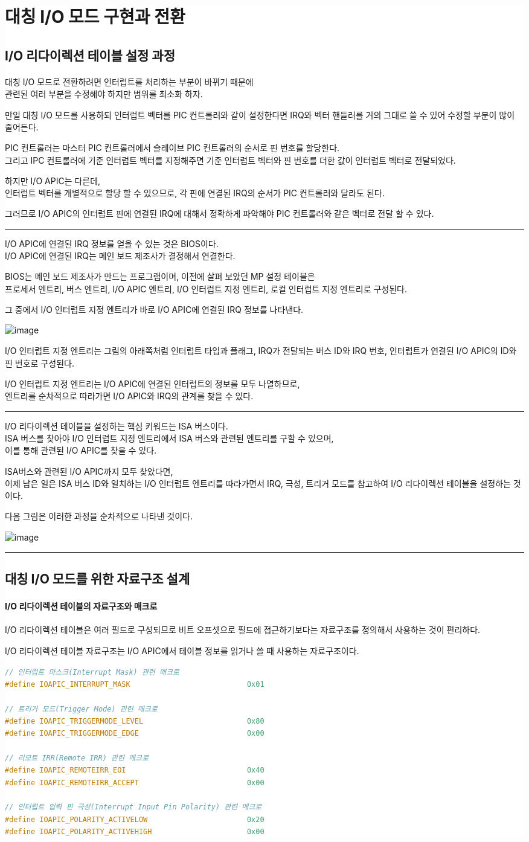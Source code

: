 # 대칭 I/O 모드 구현과 전환

## I/O 리다이렉션 테이블 설정 과정

대칭 I/O 모드로 전환하려면 인터럽트를 처리하는 부분이 바뀌기 때문에<BR>관련된 여러 부분을 수정해야 하지만 범위를 최소화 하자.

만일 대칭 I/O 모드를 사용하되 인터럽트 벡터를 PIC 컨트롤러와 같이 설정한다면 IRQ와 벡터 핸들러를 거의 그대로 쓸 수 있어 수정할 부분이 많이 줄어든다.

PIC 컨트롤러는 마스터 PIC 컨트롤러에서 슬레이브 PIC 컨트롤러의 순서로 핀 번호를 할당한다.<BR>그리고 IPC 컨트롤러에 기준 인터럽트 벡터를 지정해주면 기준 인터럽트 벡터와 핀 번호를 더한 값이 인터럽트 벡터로 전달되었다.

하지만 I/O APIC는 다른데,<BR>인터럽트 벡터를 개별적으로 할당 할 수 있으므로, 각 핀에 연결된 IRQ의 순서가 PIC 컨트롤러와 달라도 된다.

그러므로 I/O APIC의 인터럽트 핀에 연결된 IRQ에 대해서 정확하게 파악해야 PIC 컨트롤러와 같은 벡터로 전달 할 수 있다.

<HR>

I/O APIC에 연결된 IRQ 정보를 얻을 수 있는 것은 BIOS이다.<BR>I/O APIC에 연결된 IRQ는 메인 보드 제조사가 결정해서 연결한다.

BIOS는 메인 보드 제조사가 만드는 프로그램이며, 이전에 살펴 보았던 MP 설정 테이블은<BR>프로세서 엔트리, 버스 엔트리, I/O APIC 엔트리, I/O 인터럽트 지정 엔트리, 로컬 인터럽트 지정 엔트리로 구성된다.

그 중에서 I/O 인터럽트 지정 엔트리가 바로 I/O APIC에 연결된 IRQ 정보를 나타낸다.

![image](https://user-images.githubusercontent.com/34773827/62619353-82d50980-b951-11e9-95d3-c84cf8c4a594.png)

I/O 인터럽트 지정 엔트리는 그림의 아래쪽처럼 인터럽트 타입과 플래그, IRQ가 전달되는 버스 ID와 IRQ 번호, 인터럽트가 연결된 I/O APIC의 ID와 핀 번호로 구성된다.

I/O 인터럽트 지정 엔트리는 I/O APIC에 연결된 인터럽트의 정보를 모두 나열하므로,<BR>엔트리를 순차적으로 따라가면 I/O APIC와 IRQ의 관계를 찾을 수 있다.

<HR>

I/O 리다이렉션 테이블을 설정하는 핵심 키워드는 ISA 버스이다.<BR>ISA 버스를 찾아야 I/O 인터럽트 지정 엔트리에서 ISA 버스와 관련된 엔트리를 구할 수 있으며,<BR>이를 통해 관련된 I/O APIC를 찾을 수 있다.

ISA버스와 관련된 I/O APIC까지 모두 찾았다면,<BR>이제 남은 일은 ISA 버스 ID와 일치하는 I/O 인터럽트 엔트리를 따라가면서 IRQ, 극성, 트리거 모드를 참고하여 I/O 리다이렉션 테이블을 설정하는 것이다.

다음 그림은 이러한 과정을 순차적으로 나타낸 것이다.

![image](https://user-images.githubusercontent.com/34773827/62619524-f4ad5300-b951-11e9-9c5b-be6e295ea801.png)

<HR>

## 대칭 I/O 모드를 위한 자료구조 설계

#### I/O 리다이렉션 테이블의 자료구조와 매크로

I/O 리다이렉션 테이블은 여러 필드로 구성되므로 비트 오프셋으로 필드에 접근하기보다는 자료구조를 정의해서 사용하는 것이 편리하다.

I/O 리다이렉션 테이블 자료구조는 I/O APIC에서 테이블 정보를 읽거나 쓸 때 사용하는 자료구조이다.

```C
// 인터럽트 마스크(Interrupt Mask) 관련 매크로
#define IOAPIC_INTERRUPT_MASK                           0x01

// 트리거 모드(Trigger Mode) 관련 매크로
#define IOAPIC_TRIGGERMODE_LEVEL                        0x80
#define IOAPIC_TRIGGERMODE_EDGE                         0x00

// 리모트 IRR(Remote IRR) 관련 매크로
#define IOAPIC_REMOTEIRR_EOI                            0x40
#define IOAPIC_REMOTEIRR_ACCEPT                         0x00

// 인터럽트 입력 핀 극성(Interrupt Input Pin Polarity) 관련 매크로
#define IOAPIC_POLARITY_ACTIVELOW                       0x20
#define IOAPIC_POLARITY_ACTIVEHIGH                      0x00

```